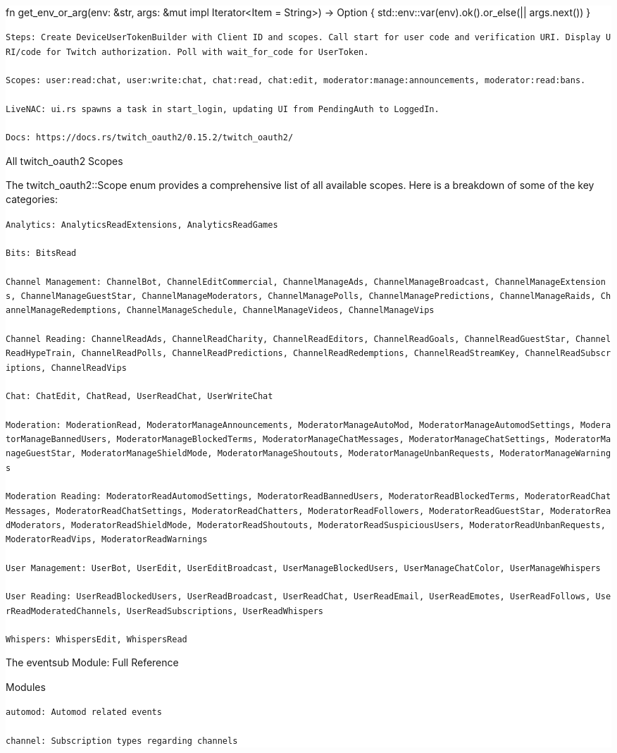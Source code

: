 fn get_env_or_arg(env: &str, args: &mut impl Iterator<Item = String>) -> Option<String> {
    std::env::var(env).ok().or_else(|| args.next())
}

    Steps: Create DeviceUserTokenBuilder with Client ID and scopes. Call start for user code and verification URI. Display URI/code for Twitch authorization. Poll with wait_for_code for UserToken.

    Scopes: user:read:chat, user:write:chat, chat:read, chat:edit, moderator:manage:announcements, moderator:read:bans.

    LiveNAC: ui.rs spawns a task in start_login, updating UI from PendingAuth to LoggedIn.

    Docs: https://docs.rs/twitch_oauth2/0.15.2/twitch_oauth2/


All twitch_oauth2 Scopes

The twitch_oauth2::Scope enum provides a comprehensive list of all available scopes. Here is a breakdown of some of the key categories:

    Analytics: AnalyticsReadExtensions, AnalyticsReadGames

    Bits: BitsRead

    Channel Management: ChannelBot, ChannelEditCommercial, ChannelManageAds, ChannelManageBroadcast, ChannelManageExtensions, ChannelManageGuestStar, ChannelManageModerators, ChannelManagePolls, ChannelManagePredictions, ChannelManageRaids, ChannelManageRedemptions, ChannelManageSchedule, ChannelManageVideos, ChannelManageVips

    Channel Reading: ChannelReadAds, ChannelReadCharity, ChannelReadEditors, ChannelReadGoals, ChannelReadGuestStar, ChannelReadHypeTrain, ChannelReadPolls, ChannelReadPredictions, ChannelReadRedemptions, ChannelReadStreamKey, ChannelReadSubscriptions, ChannelReadVips

    Chat: ChatEdit, ChatRead, UserReadChat, UserWriteChat

    Moderation: ModerationRead, ModeratorManageAnnouncements, ModeratorManageAutoMod, ModeratorManageAutomodSettings, ModeratorManageBannedUsers, ModeratorManageBlockedTerms, ModeratorManageChatMessages, ModeratorManageChatSettings, ModeratorManageGuestStar, ModeratorManageShieldMode, ModeratorManageShoutouts, ModeratorManageUnbanRequests, ModeratorManageWarnings

    Moderation Reading: ModeratorReadAutomodSettings, ModeratorReadBannedUsers, ModeratorReadBlockedTerms, ModeratorReadChatMessages, ModeratorReadChatSettings, ModeratorReadChatters, ModeratorReadFollowers, ModeratorReadGuestStar, ModeratorReadModerators, ModeratorReadShieldMode, ModeratorReadShoutouts, ModeratorReadSuspiciousUsers, ModeratorReadUnbanRequests, ModeratorReadVips, ModeratorReadWarnings

    User Management: UserBot, UserEdit, UserEditBroadcast, UserManageBlockedUsers, UserManageChatColor, UserManageWhispers

    User Reading: UserReadBlockedUsers, UserReadBroadcast, UserReadChat, UserReadEmail, UserReadEmotes, UserReadFollows, UserReadModeratedChannels, UserReadSubscriptions, UserReadWhispers

    Whispers: WhispersEdit, WhispersRead

The eventsub Module: Full Reference

Modules

    automod: Automod related events

    channel: Subscription types regarding channels
